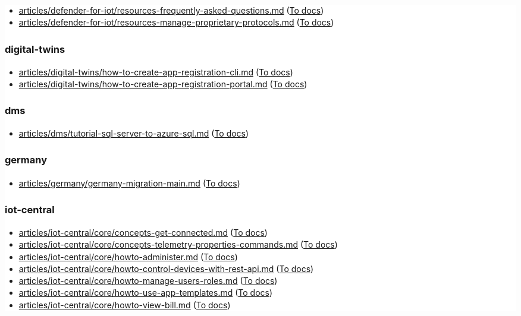 - [articles/defender-for-iot/resources-frequently-asked-questions.md](https://github.com/MicrosoftDocs/azure-docs/compare/bfbcd64..230ee15#diff-708f7809b0cba738b70405fbf7a8f5616659193964671219051cbb998977e931) ([To docs](https://docs.microsoft.com/en-us/azure/defender-for-iot/resources-frequently-asked-questions?WT.mc_id=AZ-MVP-5003408))
- [articles/defender-for-iot/resources-manage-proprietary-protocols.md](https://github.com/MicrosoftDocs/azure-docs/compare/bfbcd64..230ee15#diff-2d753596b488610d7ee6e98dd9574963bdf1bdf77f273c8a6968edd9e194d52c) ([To docs](https://docs.microsoft.com/en-us/azure/defender-for-iot/resources-manage-proprietary-protocols?WT.mc_id=AZ-MVP-5003408))
    
### digital-twins
- [articles/digital-twins/how-to-create-app-registration-cli.md](https://github.com/MicrosoftDocs/azure-docs/compare/bfbcd64..230ee15#diff-e3113e76247cd417b9cf9a7cf5b86d8947bfa56413b8d7a5d992c4629c93b6c4) ([To docs](https://docs.microsoft.com/en-us/azure/digital-twins/how-to-create-app-registration-cli?WT.mc_id=AZ-MVP-5003408))
- [articles/digital-twins/how-to-create-app-registration-portal.md](https://github.com/MicrosoftDocs/azure-docs/compare/bfbcd64..230ee15#diff-35cedad1484f2a28428a0797a20a4fc8b49b12e30ad631ca44d18fc4c4ab3468) ([To docs](https://docs.microsoft.com/en-us/azure/digital-twins/how-to-create-app-registration-portal?WT.mc_id=AZ-MVP-5003408))
    
### dms
- [articles/dms/tutorial-sql-server-to-azure-sql.md](https://github.com/MicrosoftDocs/azure-docs/compare/bfbcd64..230ee15#diff-e0bbc8aaf98fc55079ca3d54ca9ff0956cf5ef779db3763936fb41745fafebea) ([To docs](https://docs.microsoft.com/en-us/azure/dms/tutorial-sql-server-to-azure-sql?WT.mc_id=AZ-MVP-5003408))
    
### germany
- [articles/germany/germany-migration-main.md](https://github.com/MicrosoftDocs/azure-docs/compare/bfbcd64..230ee15#diff-e26043e12cc90a9e7e86555af845a767a721bb61c7b49d660e6002a6cd831c8e) ([To docs](https://docs.microsoft.com/en-us/azure/germany/germany-migration-main?WT.mc_id=AZ-MVP-5003408))
    
### iot-central
- [articles/iot-central/core/concepts-get-connected.md](https://github.com/MicrosoftDocs/azure-docs/compare/bfbcd64..230ee15#diff-ea93ccc51c94313a00bae875d58623dc7884bf9e59719505d96b77756b3debba) ([To docs](https://docs.microsoft.com/en-us/azure/iot-central/core/concepts-get-connected?WT.mc_id=AZ-MVP-5003408))
- [articles/iot-central/core/concepts-telemetry-properties-commands.md](https://github.com/MicrosoftDocs/azure-docs/compare/bfbcd64..230ee15#diff-7db2e8521642591284120f262a915fee86738251bd8c3d6b1fe52192aff555d1) ([To docs](https://docs.microsoft.com/en-us/azure/iot-central/core/concepts-telemetry-properties-commands?WT.mc_id=AZ-MVP-5003408))
- [articles/iot-central/core/howto-administer.md](https://github.com/MicrosoftDocs/azure-docs/compare/bfbcd64..230ee15#diff-043ba763ebfdc302546964076aec6d28385160d0afc660664538f2acd6c7499a) ([To docs](https://docs.microsoft.com/en-us/azure/iot-central/core/howto-administer?WT.mc_id=AZ-MVP-5003408))
- [articles/iot-central/core/howto-control-devices-with-rest-api.md](https://github.com/MicrosoftDocs/azure-docs/compare/bfbcd64..230ee15#diff-29bec3a68b08504fba16b07fa73e5f3973e6630d77a4a586d25e88ff7edd730e) ([To docs](https://docs.microsoft.com/en-us/azure/iot-central/core/howto-control-devices-with-rest-api?WT.mc_id=AZ-MVP-5003408))
- [articles/iot-central/core/howto-manage-users-roles.md](https://github.com/MicrosoftDocs/azure-docs/compare/bfbcd64..230ee15#diff-91b858efbe0191e49ae918f35a5056a5ed21ad6ec35b272de6f9dad2f15f90f3) ([To docs](https://docs.microsoft.com/en-us/azure/iot-central/core/howto-manage-users-roles?WT.mc_id=AZ-MVP-5003408))
- [articles/iot-central/core/howto-use-app-templates.md](https://github.com/MicrosoftDocs/azure-docs/compare/bfbcd64..230ee15#diff-128d1b0543ea84e012f4c0140c753e9d5ae9072e210309f299721a3e7ffbe655) ([To docs](https://docs.microsoft.com/en-us/azure/iot-central/core/howto-use-app-templates?WT.mc_id=AZ-MVP-5003408))
- [articles/iot-central/core/howto-view-bill.md](https://github.com/MicrosoftDocs/azure-docs/compare/bfbcd64..230ee15#diff-e68e96781e77aeec051960d36eadd39713f9c7de24b53d7d229e1270d8f904bd) ([To docs](https://docs.microsoft.com/en-us/azure/iot-central/core/howto-view-bill?WT.mc_id=AZ-MVP-5003408))
    